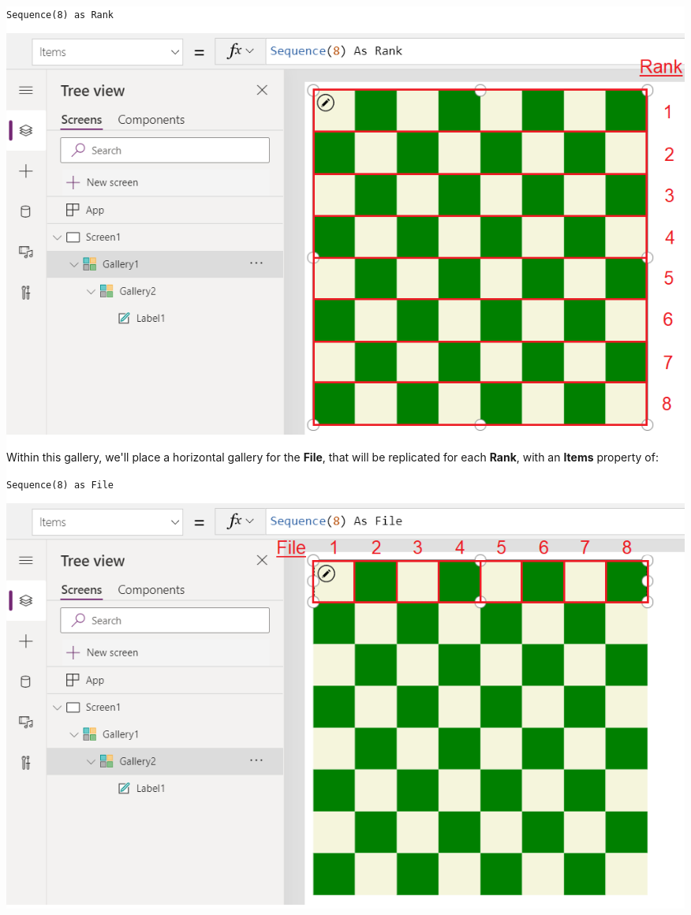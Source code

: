 ```powerapps-dot
Sequence(8) as Rank
```

![Illustration of the outer gallery that provides the Rank iteration](media/operators/as-chessboard-rank.png)

Within this gallery, we'll place a horizontal gallery for the **File**, that will be replicated for each **Rank**, with an **Items** property of:

```powerapps-dot
Sequence(8) as File
```

![Illustration of the inner gallery that provides the File iteration](media/operators/as-chessboard-file.png)
